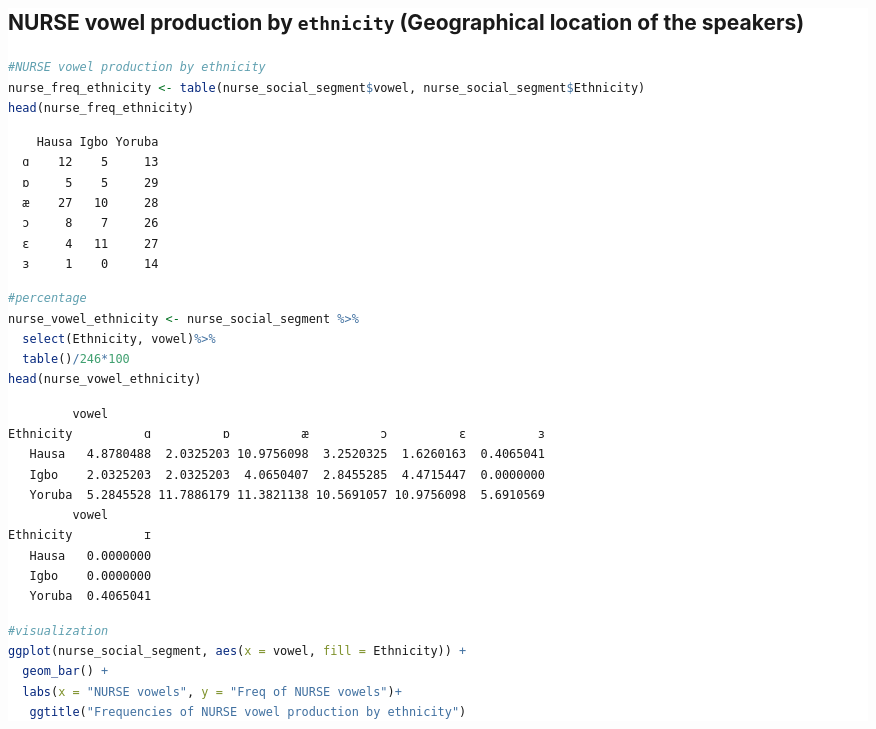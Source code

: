 ## NURSE vowel production by `ethnicity` (Geographical location of the speakers)

``` r
#NURSE vowel production by ethnicity
nurse_freq_ethnicity <- table(nurse_social_segment$vowel, nurse_social_segment$Ethnicity)
head(nurse_freq_ethnicity)
```

       
        Hausa Igbo Yoruba
      ɑ    12    5     13
      ɒ     5    5     29
      æ    27   10     28
      ɔ     8    7     26
      ɛ     4   11     27
      ɜ     1    0     14

``` r
#percentage
nurse_vowel_ethnicity <- nurse_social_segment %>%
  select(Ethnicity, vowel)%>%
  table()/246*100
head(nurse_vowel_ethnicity)
```

             vowel
    Ethnicity          ɑ          ɒ          æ          ɔ          ɛ          ɜ
       Hausa   4.8780488  2.0325203 10.9756098  3.2520325  1.6260163  0.4065041
       Igbo    2.0325203  2.0325203  4.0650407  2.8455285  4.4715447  0.0000000
       Yoruba  5.2845528 11.7886179 11.3821138 10.5691057 10.9756098  5.6910569
             vowel
    Ethnicity          ɪ
       Hausa   0.0000000
       Igbo    0.0000000
       Yoruba  0.4065041

``` r
#visualization
ggplot(nurse_social_segment, aes(x = vowel, fill = Ethnicity)) +
  geom_bar() +
  labs(x = "NURSE vowels", y = "Freq of NURSE vowels")+
   ggtitle("Frequencies of NURSE vowel production by ethnicity")
```
